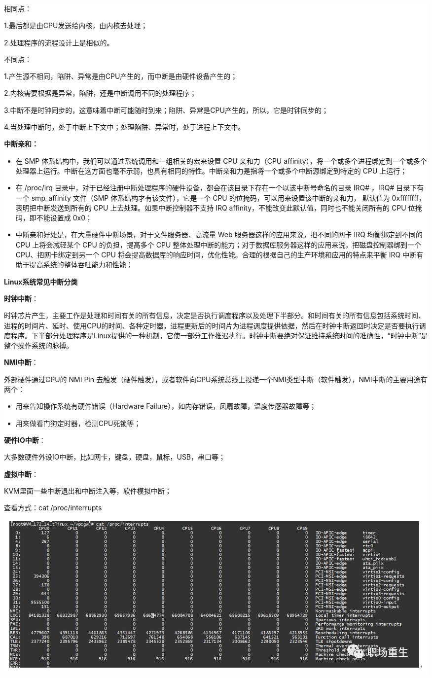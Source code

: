 

相同点：

1.最后都是由CPU发送给内核，由内核去处理；

2.处理程序的流程设计上是相似的。

不同点：

1.产生源不相同，陷阱、异常是由CPU产生的，而中断是由硬件设备产生的；

2.内核需要根据是异常，陷阱，还是中断调用不同的处理程序；

3.中断不是时钟同步的，这意味着中断可能随时到来；陷阱、异常是CPU产生的，所以，它是时钟同步的；

4.当处理中断时，处于中断上下文中；处理陷阱、异常时，处于进程上下文中。

**中断亲和：**

-   在 SMP 体系结构中，我们可以通过系统调用和一组相关的宏来设置 CPU 亲和力（CPU affinity），将一个或多个进程绑定到一个或多个处理器上运行。中断在这方面也毫不示弱，也具有相同的特性。中断亲和力是指将一个或多个中断源绑定到特定的 CPU 上运行；
    
-   在 /proc/irq 目录中，对于已经注册中断处理程序的硬件设备，都会在该目录下存在一个以该中断号命名的目录 IRQ# ，IRQ# 目录下有一个 smp\_affinity 文件（SMP 体系结构才有该文件），它是一个 CPU 的位掩码，可以用来设置该中断的亲和力， 默认值为 0xffffffff，表明把中断发送到所有的 CPU 上去处理。如果中断控制器不支持 IRQ affinity，不能改变此默认值，同时也不能关闭所有的 CPU 位掩码，即不能设置成 0x0；
    
-   中断亲和好处是，在大量硬件中断场景，对于文件服务器、高流量 Web 服务器这样的应用来说，把不同的网卡 IRQ 均衡绑定到不同的 CPU 上将会减轻某个 CPU 的负担，提高多个 CPU 整体处理中断的能力；对于数据库服务器这样的应用来说，把磁盘控制器绑到一个 CPU、把网卡绑定到另一个 CPU 将会提高数据库的响应时间，优化性能。合理的根据自己的生产环境和应用的特点来平衡 IRQ 中断有助于提高系统的整体吞吐能力和性能；
    

**Linux系统常见中断分类**

**时钟中断**：

时钟芯片产生，主要工作是处理和时间有关的所有信息，决定是否执行调度程序以及处理下半部分。和时间有关的所有信息包括系统时间、进程的时间片、延时、使用CPU的时间、各种定时器，进程更新后的时间片为进程调度提供依据，然后在时钟中断返回时决定是否要执行调度程序。下半部分处理程序是Linux提供的一种机制，它使一部分工作推迟执行。时钟中断要绝对保证维持系统时间的准确性，“时钟中断”是整个操作系统的脉搏。

**NMI中断**：

外部硬件通过CPU的 NMI Pin 去触发（硬件触发），或者软件向CPU系统总线上投递一个NMI类型中断（软件触发），NMI中断的主要用途有两个：

-   用来告知操作系统有硬件错误（Hardware Failure），如内存错误，风扇故障，温度传感器故障等；
    
-   用来做看门狗定时器，检测CPU死锁等；
    

**硬件IO中断**：

大多数硬件外设IO中断，比如网卡，键盘，硬盘，鼠标，USB，串口等；

**虚拟中断**：

KVM里面一些中断退出和中断注入等，软件模拟中断；

查看方式：cat /proc/interrupts

![图片](img/640-165158960568020.png)
